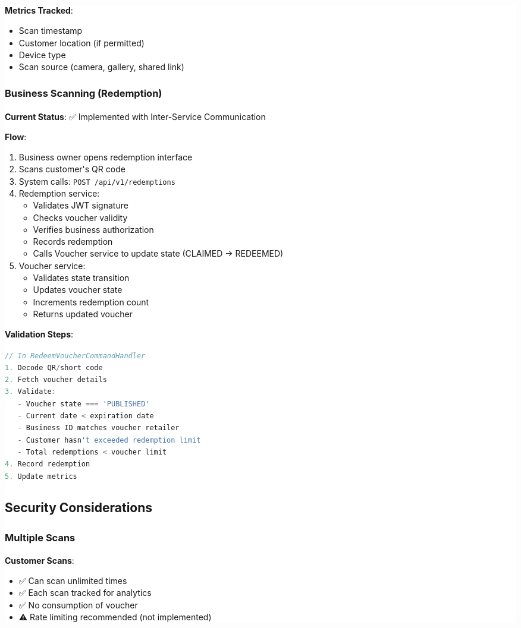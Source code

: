 **Metrics Tracked**:

- Scan timestamp
- Customer location (if permitted)
- Device type
- Scan source (camera, gallery, shared link)

### Business Scanning (Redemption)

**Current Status**: ✅ Implemented with Inter-Service Communication

**Flow**:

1. Business owner opens redemption interface
2. Scans customer's QR code
3. System calls: `POST /api/v1/redemptions`
4. Redemption service:
   - Validates JWT signature
   - Checks voucher validity
   - Verifies business authorization
   - Records redemption
   - Calls Voucher service to update state (CLAIMED → REDEEMED)
5. Voucher service:
   - Validates state transition
   - Updates voucher state
   - Increments redemption count
   - Returns updated voucher

**Validation Steps**:

```typescript
// In RedeemVoucherCommandHandler
1. Decode QR/short code
2. Fetch voucher details
3. Validate:
   - Voucher state === 'PUBLISHED'
   - Current date < expiration date
   - Business ID matches voucher retailer
   - Customer hasn't exceeded redemption limit
   - Total redemptions < voucher limit
4. Record redemption
5. Update metrics
```

## Security Considerations

### Multiple Scans

**Customer Scans**:

- ✅ Can scan unlimited times
- ✅ Each scan tracked for analytics
- ✅ No consumption of voucher
- ⚠️ Rate limiting recommended (not implemented)
